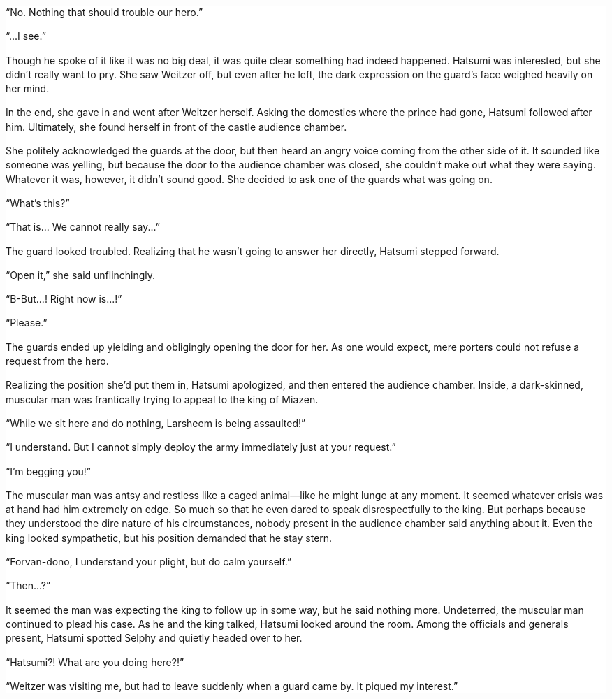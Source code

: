 “No. Nothing that should trouble our hero.”

“...I see.”

Though he spoke of it like it was no big deal, it was quite clear something had indeed happened. Hatsumi was interested, but she didn’t really want to pry. She saw Weitzer off, but even after he left, the dark expression on the guard’s face weighed heavily on her mind. 

In the end, she gave in and went after Weitzer herself.
Asking the domestics where the prince had gone, Hatsumi followed after him. Ultimately, she found herself in front of the castle audience chamber.

 She politely acknowledged the guards at the door, but then heard an angry voice coming from the other side of it. It sounded like someone was yelling, but because the door to the audience chamber was closed, she couldn’t make out what they were saying. Whatever it was, however, it didn’t sound good. She decided to ask one of the guards what was going on.

“What’s this?”

“That is... We cannot really say...”

The guard looked troubled. Realizing that he wasn’t going to answer her directly, Hatsumi stepped forward.

“Open it,” she said unflinchingly.

“B-But...! Right now is...!”

“Please.”

The guards ended up yielding and obligingly opening the door for her. As one would expect, mere porters could not refuse a request from the hero.

 Realizing the position she’d put them in, Hatsumi apologized, and then entered the audience chamber. Inside, a dark-skinned, muscular man was frantically trying to appeal to the king of Miazen.

“While we sit here and do nothing, Larsheem is being assaulted!”

“I understand. But I cannot simply deploy the army immediately just at your request.”

“I’m begging you!”

The muscular man was antsy and restless like a caged animal—like he might lunge at any moment. It seemed whatever crisis was at hand had him extremely on edge. So much so that he even dared to speak disrespectfully to the king. But perhaps because they understood the dire nature of his circumstances, nobody present in the audience chamber said anything about it. Even the king looked sympathetic, but his position demanded that he stay stern.

“Forvan-dono, I understand your plight, but do calm yourself.”

“Then...?”

It seemed the man was expecting the king to follow up in some way, but he said nothing more. Undeterred, the muscular man continued to plead his case. As he and the king talked, Hatsumi looked around the room. Among the officials and generals present, Hatsumi spotted Selphy and quietly headed over to her.

“Hatsumi?! What are you doing here?!”

“Weitzer was visiting me, but had to leave suddenly when a guard came by. It piqued my interest.”
